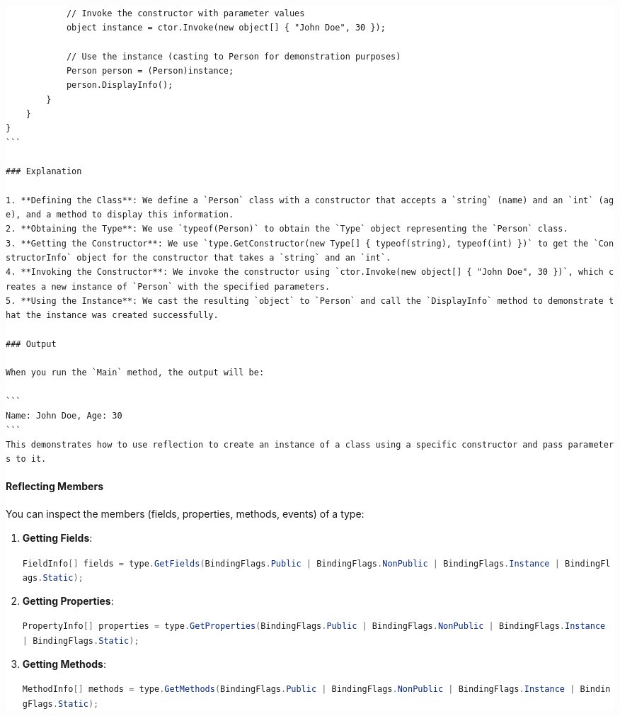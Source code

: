                 // Invoke the constructor with parameter values
                object instance = ctor.Invoke(new object[] { "John Doe", 30 });
    
                // Use the instance (casting to Person for demonstration purposes)
                Person person = (Person)instance;
                person.DisplayInfo();
            }
        }
    }
    ```
    
    ### Explanation
    
    1. **Defining the Class**: We define a `Person` class with a constructor that accepts a `string` (name) and an `int` (age), and a method to display this information.
    2. **Obtaining the Type**: We use `typeof(Person)` to obtain the `Type` object representing the `Person` class.
    3. **Getting the Constructor**: We use `type.GetConstructor(new Type[] { typeof(string), typeof(int) })` to get the `ConstructorInfo` object for the constructor that takes a `string` and an `int`.
    4. **Invoking the Constructor**: We invoke the constructor using `ctor.Invoke(new object[] { "John Doe", 30 })`, which creates a new instance of `Person` with the specified parameters.
    5. **Using the Instance**: We cast the resulting `object` to `Person` and call the `DisplayInfo` method to demonstrate that the instance was created successfully.
    
    ### Output
    
    When you run the `Main` method, the output will be:
    
    ```
    Name: John Doe, Age: 30
    ```
    This demonstrates how to use reflection to create an instance of a class using a specific constructor and pass parameters to it.
    

#### Reflecting Members

You can inspect the members (fields, properties, methods, events) of a type:

1. **Getting Fields**:
    ```csharp
    FieldInfo[] fields = type.GetFields(BindingFlags.Public | BindingFlags.NonPublic | BindingFlags.Instance | BindingFlags.Static);
    ```

2. **Getting Properties**:
    ```csharp
    PropertyInfo[] properties = type.GetProperties(BindingFlags.Public | BindingFlags.NonPublic | BindingFlags.Instance | BindingFlags.Static);
    ```

3. **Getting Methods**:
    ```csharp
    MethodInfo[] methods = type.GetMethods(BindingFlags.Public | BindingFlags.NonPublic | BindingFlags.Instance | BindingFlags.Static);
    ```
